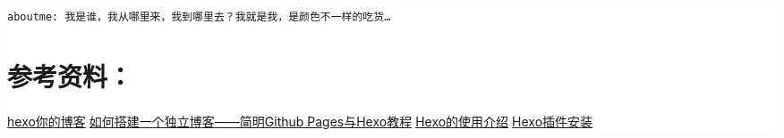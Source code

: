 ```
aboutme: 我是谁，我从哪里来，我到哪里去？我就是我，是颜色不一样的吃货…
```

# 参考资料：
[hexo你的博客](http://ibruce.info/2013/11/22/hexo-your-blog/)
[如何搭建一个独立博客——简明Github Pages与Hexo教程](http://www.jianshu.com/p/05289a4bc8b2#)
[Hexo的使用介绍](http://luuman.github.io/2015/12/25/Hexo/)
[Hexo插件安装](http://luuman.github.io/2015/12/27/Hexo-plug/)

[0]: https://github.com/	"GitHub"
[1]: https://pages.github.com/	"GitHub Pages"
[2]: http://zespia.tw/hexo/	"hexo"